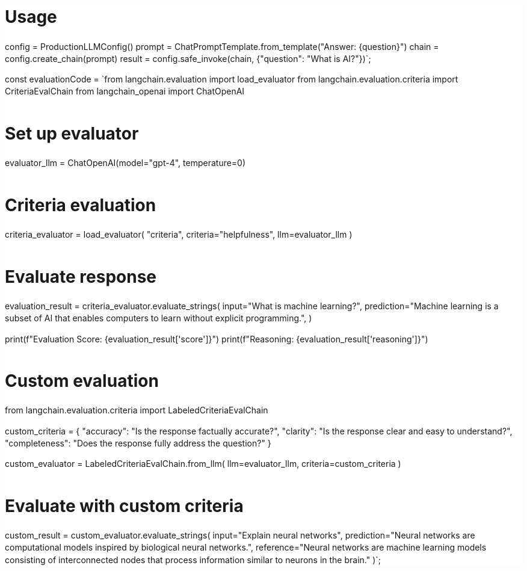 # Usage
config = ProductionLLMConfig()
prompt = ChatPromptTemplate.from_template("Answer: {question}")
chain = config.create_chain(prompt)
result = config.safe_invoke(chain, {"question": "What is AI?"})`;

  const evaluationCode = `from langchain.evaluation import load_evaluator
from langchain.evaluation.criteria import CriteriaEvalChain
from langchain_openai import ChatOpenAI

# Set up evaluator
evaluator_llm = ChatOpenAI(model="gpt-4", temperature=0)

# Criteria evaluation
criteria_evaluator = load_evaluator(
    "criteria",
    criteria="helpfulness",
    llm=evaluator_llm
)

# Evaluate response
evaluation_result = criteria_evaluator.evaluate_strings(
    input="What is machine learning?",
    prediction="Machine learning is a subset of AI that enables computers to learn without explicit programming.",
)

print(f"Evaluation Score: {evaluation_result['score']}")
print(f"Reasoning: {evaluation_result['reasoning']}")

# Custom evaluation
from langchain.evaluation.criteria import LabeledCriteriaEvalChain

custom_criteria = {
    "accuracy": "Is the response factually accurate?",
    "clarity": "Is the response clear and easy to understand?",
    "completeness": "Does the response fully address the question?"
}

custom_evaluator = LabeledCriteriaEvalChain.from_llm(
    llm=evaluator_llm,
    criteria=custom_criteria
)

# Evaluate with custom criteria
custom_result = custom_evaluator.evaluate_strings(
    input="Explain neural networks",
    prediction="Neural networks are computational models inspired by biological neural networks.",
    reference="Neural networks are machine learning models consisting of interconnected nodes that process information similar to neurons in the brain."
)`;
